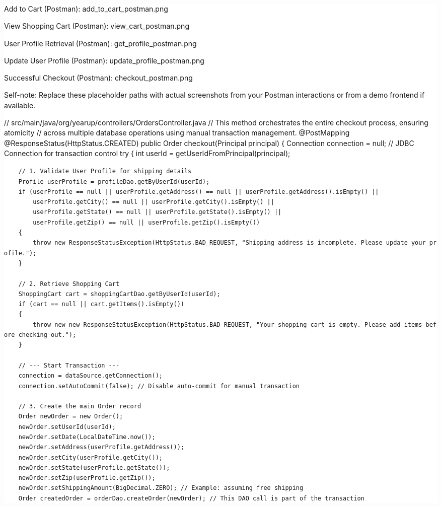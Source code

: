Add to Cart (Postman): add_to_cart_postman.png

View Shopping Cart (Postman): view_cart_postman.png

User Profile Retrieval (Postman): get_profile_postman.png

Update User Profile (Postman): update_profile_postman.png

Successful Checkout (Postman): checkout_postman.png

Self-note: Replace these placeholder paths with actual screenshots from your Postman interactions or from a demo frontend if available.

// src/main/java/org/yearup/controllers/OrdersController.java
// This method orchestrates the entire checkout process, ensuring atomicity
// across multiple database operations using manual transaction management.
@PostMapping
@ResponseStatus(HttpStatus.CREATED)
public Order checkout(Principal principal)
{
Connection connection = null; // JDBC Connection for transaction control
try
{
int userId = getUserIdFromPrincipal(principal);

        // 1. Validate User Profile for shipping details
        Profile userProfile = profileDao.getByUserId(userId);
        if (userProfile == null || userProfile.getAddress() == null || userProfile.getAddress().isEmpty() ||
            userProfile.getCity() == null || userProfile.getCity().isEmpty() ||
            userProfile.getState() == null || userProfile.getState().isEmpty() ||
            userProfile.getZip() == null || userProfile.getZip().isEmpty())
        {
            throw new ResponseStatusException(HttpStatus.BAD_REQUEST, "Shipping address is incomplete. Please update your profile.");
        }

        // 2. Retrieve Shopping Cart
        ShoppingCart cart = shoppingCartDao.getByUserId(userId);
        if (cart == null || cart.getItems().isEmpty())
        {
            throw new new ResponseStatusException(HttpStatus.BAD_REQUEST, "Your shopping cart is empty. Please add items before checking out.");
        }

        // --- Start Transaction ---
        connection = dataSource.getConnection();
        connection.setAutoCommit(false); // Disable auto-commit for manual transaction

        // 3. Create the main Order record
        Order newOrder = new Order();
        newOrder.setUserId(userId);
        newOrder.setDate(LocalDateTime.now());
        newOrder.setAddress(userProfile.getAddress());
        newOrder.setCity(userProfile.getCity());
        newOrder.setState(userProfile.getState());
        newOrder.setZip(userProfile.getZip());
        newOrder.setShippingAmount(BigDecimal.ZERO); // Example: assuming free shipping
        Order createdOrder = orderDao.createOrder(newOrder); // This DAO call is part of the transaction

